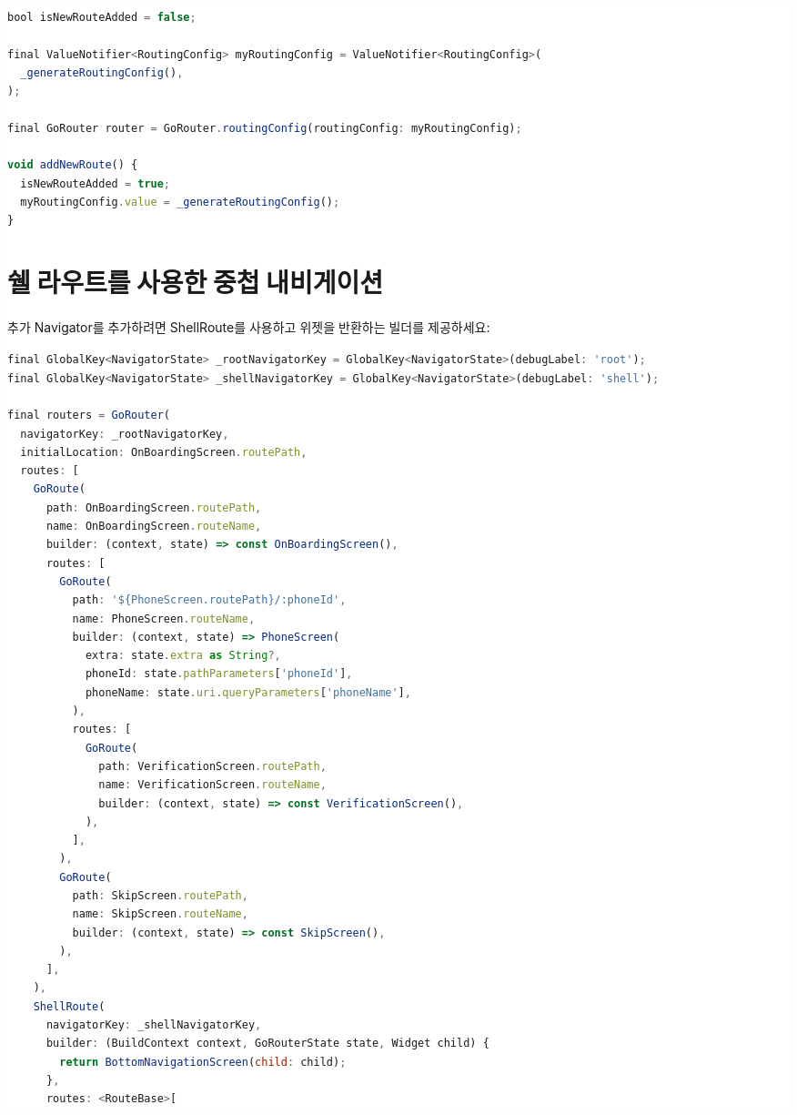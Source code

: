 ```js
bool isNewRouteAdded = false;

final ValueNotifier<RoutingConfig> myRoutingConfig = ValueNotifier<RoutingConfig>(
  _generateRoutingConfig(),
);

final GoRouter router = GoRouter.routingConfig(routingConfig: myRoutingConfig);

void addNewRoute() {
  isNewRouteAdded = true;
  myRoutingConfig.value = _generateRoutingConfig();
}
```

# 쉘 라우트를 사용한 중첩 내비게이션

<div class="content-ad"></div>

추가 Navigator를 추가하려면 ShellRoute를 사용하고 위젯을 반환하는 빌더를 제공하세요:

```js
final GlobalKey<NavigatorState> _rootNavigatorKey = GlobalKey<NavigatorState>(debugLabel: 'root');
final GlobalKey<NavigatorState> _shellNavigatorKey = GlobalKey<NavigatorState>(debugLabel: 'shell');

final routers = GoRouter(
  navigatorKey: _rootNavigatorKey,
  initialLocation: OnBoardingScreen.routePath,
  routes: [
    GoRoute(
      path: OnBoardingScreen.routePath,
      name: OnBoardingScreen.routeName,
      builder: (context, state) => const OnBoardingScreen(),
      routes: [
        GoRoute(
          path: '${PhoneScreen.routePath}/:phoneId',
          name: PhoneScreen.routeName,
          builder: (context, state) => PhoneScreen(
            extra: state.extra as String?,
            phoneId: state.pathParameters['phoneId'],
            phoneName: state.uri.queryParameters['phoneName'],
          ),
          routes: [
            GoRoute(
              path: VerificationScreen.routePath,
              name: VerificationScreen.routeName,
              builder: (context, state) => const VerificationScreen(),
            ),
          ],
        ),
        GoRoute(
          path: SkipScreen.routePath,
          name: SkipScreen.routeName,
          builder: (context, state) => const SkipScreen(),
        ),
      ],
    ),
    ShellRoute(
      navigatorKey: _shellNavigatorKey,
      builder: (BuildContext context, GoRouterState state, Widget child) {
        return BottomNavigationScreen(child: child);
      },
      routes: <RouteBase>[
```